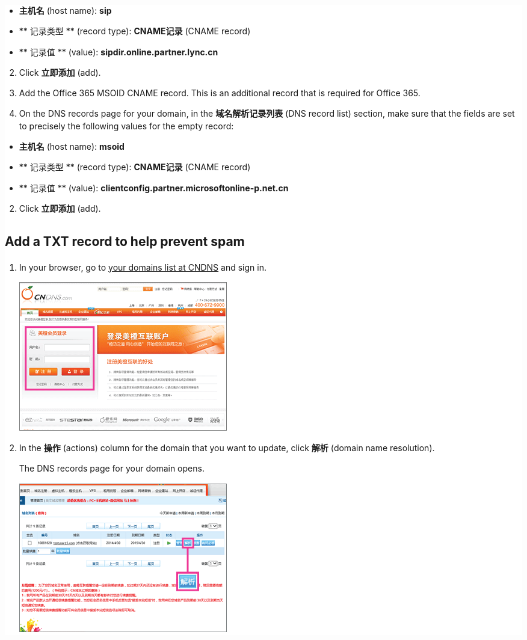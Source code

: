   - **主机名** (host name): **sip**
    
  - ** 记录类型 ** (record type): **CNAME记录** (CNAME record) 
    
  - ** 记录值 ** (value): **sipdir.online.partner.lync.cn**
    
2. Click **立即添加** (add). 
    
4. Add the Office 365 MSOID CNAME record. This is an additional record that is required for Office 365.
    
1. On the DNS records page for your domain, in the **域名解析记录列表** (DNS record list) section, make sure that the fields are set to precisely the following values for the empty record: 
    
  - **主机名** (host name): **msoid**
    
  - ** 记录类型 ** (record type): **CNAME记录** (CNAME record) 
    
  - ** 记录值 ** (value): **clientconfig.partner.microsoftonline-p.net.cn**
    
2. Click **立即添加** (add). 
    
## Add a TXT record to help prevent spam
<a name="BKMK_add_TXT"> </a>

1. In your browser, go to [your domains list at CNDNS](http://www.cndns.com/userpanel/dme_mng/dme_lst.asp) and sign in. 
    
    ![Sign in to CNDNS](../media/e9a982be-5751-49ca-a6e5-c227eedffc7e.png)
  
2. In the **操作** (actions) column for the domain that you want to update, click **解析** (domain name resolution). 
    
    The DNS records page for your domain opens.
    
    ![Click "解析"](../media/4613ead0-8c68-44d6-8708-b87bb5a778f7.png)
  